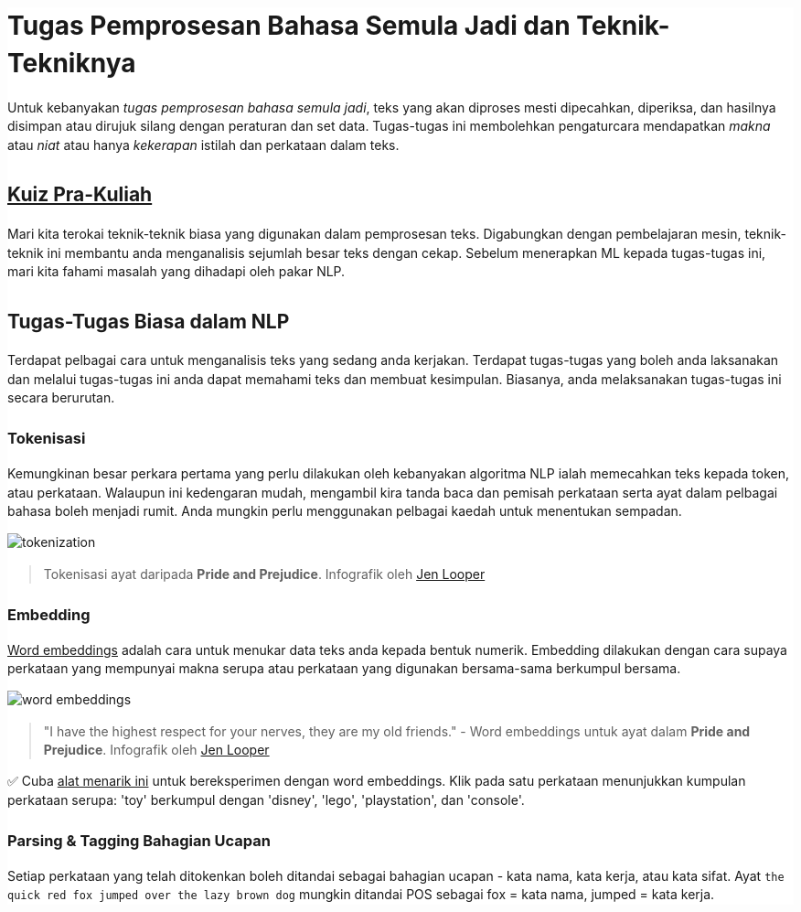 
# Tugas Pemprosesan Bahasa Semula Jadi dan Teknik-Tekniknya

Untuk kebanyakan *tugas pemprosesan bahasa semula jadi*, teks yang akan diproses mesti dipecahkan, diperiksa, dan hasilnya disimpan atau dirujuk silang dengan peraturan dan set data. Tugas-tugas ini membolehkan pengaturcara mendapatkan _makna_ atau _niat_ atau hanya _kekerapan_ istilah dan perkataan dalam teks.

## [Kuiz Pra-Kuliah](https://ff-quizzes.netlify.app/en/ml/)

Mari kita terokai teknik-teknik biasa yang digunakan dalam pemprosesan teks. Digabungkan dengan pembelajaran mesin, teknik-teknik ini membantu anda menganalisis sejumlah besar teks dengan cekap. Sebelum menerapkan ML kepada tugas-tugas ini, mari kita fahami masalah yang dihadapi oleh pakar NLP.

## Tugas-Tugas Biasa dalam NLP

Terdapat pelbagai cara untuk menganalisis teks yang sedang anda kerjakan. Terdapat tugas-tugas yang boleh anda laksanakan dan melalui tugas-tugas ini anda dapat memahami teks dan membuat kesimpulan. Biasanya, anda melaksanakan tugas-tugas ini secara berurutan.

### Tokenisasi

Kemungkinan besar perkara pertama yang perlu dilakukan oleh kebanyakan algoritma NLP ialah memecahkan teks kepada token, atau perkataan. Walaupun ini kedengaran mudah, mengambil kira tanda baca dan pemisah perkataan serta ayat dalam pelbagai bahasa boleh menjadi rumit. Anda mungkin perlu menggunakan pelbagai kaedah untuk menentukan sempadan.

![tokenization](../../../../6-NLP/2-Tasks/images/tokenization.png)
> Tokenisasi ayat daripada **Pride and Prejudice**. Infografik oleh [Jen Looper](https://twitter.com/jenlooper)

### Embedding

[Word embeddings](https://wikipedia.org/wiki/Word_embedding) adalah cara untuk menukar data teks anda kepada bentuk numerik. Embedding dilakukan dengan cara supaya perkataan yang mempunyai makna serupa atau perkataan yang digunakan bersama-sama berkumpul bersama.

![word embeddings](../../../../6-NLP/2-Tasks/images/embedding.png)
> "I have the highest respect for your nerves, they are my old friends." - Word embeddings untuk ayat dalam **Pride and Prejudice**. Infografik oleh [Jen Looper](https://twitter.com/jenlooper)

✅ Cuba [alat menarik ini](https://projector.tensorflow.org/) untuk bereksperimen dengan word embeddings. Klik pada satu perkataan menunjukkan kumpulan perkataan serupa: 'toy' berkumpul dengan 'disney', 'lego', 'playstation', dan 'console'.

### Parsing & Tagging Bahagian Ucapan

Setiap perkataan yang telah ditokenkan boleh ditandai sebagai bahagian ucapan - kata nama, kata kerja, atau kata sifat. Ayat `the quick red fox jumped over the lazy brown dog` mungkin ditandai POS sebagai fox = kata nama, jumped = kata kerja.
